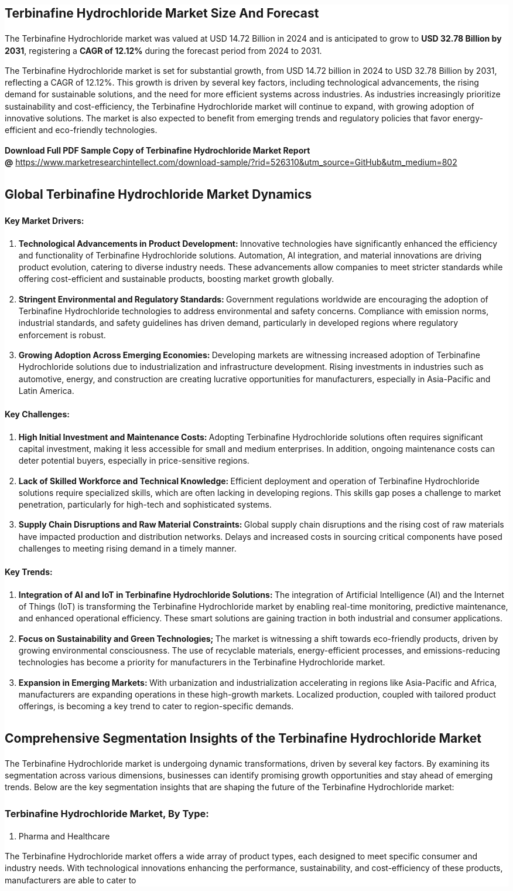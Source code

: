 <h2>Terbinafine Hydrochloride Market Size And Forecast</h2><p>The Terbinafine Hydrochloride market was valued at USD 14.72 Billion in 2024 and is anticipated to grow to <strong>USD 32.78 Billion by 2031</strong>, registering a <strong>CAGR of 12.12%</strong> during the forecast period from 2024 to 2031.</p><p>The Terbinafine Hydrochloride market is set for substantial growth, from USD 14.72 billion in 2024 to USD 32.78 Billion by 2031, reflecting a CAGR of 12.12%. This growth is driven by several key factors, including technological advancements, the rising demand for sustainable solutions, and the need for more efficient systems across industries. As industries increasingly prioritize sustainability and cost-efficiency, the Terbinafine Hydrochloride market will continue to expand, with growing adoption of innovative solutions. The market is also expected to benefit from emerging trends and regulatory policies that favor energy-efficient and eco-friendly technologies.</p><p><strong>Download Full PDF Sample Copy of Terbinafine Hydrochloride Market Report @</strong>&nbsp;<a href="https://www.marketresearchintellect.com/download-sample/?rid=526310&amp;utm_source=GitHub&amp;utm_medium=802">https://www.marketresearchintellect.com/download-sample/?rid=526310&amp;utm_source=GitHub&amp;utm_medium=802</a></p><h2>Global Terbinafine Hydrochloride Market Dynamics</h2><h4><strong>Key Market Drivers:</strong></h4><ol><li><p><strong>Technological Advancements in Product Development:&nbsp;</strong>Innovative technologies have significantly enhanced the efficiency and functionality of Terbinafine Hydrochloride solutions. Automation, AI integration, and material innovations are driving product evolution, catering to diverse industry needs. These advancements allow companies to meet stricter standards while offering cost-efficient and sustainable products, boosting market growth globally.</p></li><li><p><strong>Stringent Environmental and Regulatory Standards:&nbsp;</strong>Government regulations worldwide are encouraging the adoption of Terbinafine Hydrochloride technologies to address environmental and safety concerns. Compliance with emission norms, industrial standards, and safety guidelines has driven demand, particularly in developed regions where regulatory enforcement is robust.</p></li><li><p><strong>Growing Adoption Across Emerging Economies:&nbsp;</strong>Developing markets are witnessing increased adoption of Terbinafine Hydrochloride solutions due to industrialization and infrastructure development. Rising investments in industries such as automotive, energy, and construction are creating lucrative opportunities for manufacturers, especially in Asia-Pacific and Latin America.</p></li></ol><h4><strong>Key Challenges:</strong></h4><ol><li><p><strong>High Initial Investment and Maintenance Costs:&nbsp;</strong>Adopting Terbinafine Hydrochloride solutions often requires significant capital investment, making it less accessible for small and medium enterprises. In addition, ongoing maintenance costs can deter potential buyers, especially in price-sensitive regions.</p></li><li><p><strong>Lack of Skilled Workforce and Technical Knowledge:&nbsp;</strong>Efficient deployment and operation of Terbinafine Hydrochloride solutions require specialized skills, which are often lacking in developing regions. This skills gap poses a challenge to market penetration, particularly for high-tech and sophisticated systems.</p></li><li><p><strong>Supply Chain Disruptions and Raw Material Constraints:&nbsp;</strong>Global supply chain disruptions and the rising cost of raw materials have impacted production and distribution networks. Delays and increased costs in sourcing critical components have posed challenges to meeting rising demand in a timely manner.</p></li></ol><h4><strong>Key Trends:</strong></h4><ol><li><p><strong>Integration of AI and IoT in Terbinafine Hydrochloride Solutions:&nbsp;</strong>The integration of Artificial Intelligence (AI) and the Internet of Things (IoT) is transforming the Terbinafine Hydrochloride market by enabling real-time monitoring, predictive maintenance, and enhanced operational efficiency. These smart solutions are gaining traction in both industrial and consumer applications.</p></li><li><p><strong>Focus on Sustainability and Green Technologies;&nbsp;</strong>The market is witnessing a shift towards eco-friendly products, driven by growing environmental consciousness. The use of recyclable materials, energy-efficient processes, and emissions-reducing technologies has become a priority for manufacturers in the Terbinafine Hydrochloride market.</p></li><li><p><strong>Expansion in Emerging Markets:&nbsp;</strong>With urbanization and industrialization accelerating in regions like Asia-Pacific and Africa, manufacturers are expanding operations in these high-growth markets. Localized production, coupled with tailored product offerings, is becoming a key trend to cater to region-specific demands.</p></li></ol><div class="article-main__content" data-test-id="publishing-text-block"><h2>Comprehensive Segmentation Insights of the Terbinafine Hydrochloride Market</h2><p>The Terbinafine Hydrochloride market is undergoing dynamic transformations, driven by several key factors. By examining its segmentation across various dimensions, businesses can identify promising growth opportunities and stay ahead of emerging trends. Below are the key segmentation insights that are shaping the future of the Terbinafine Hydrochloride market:</p><h3><strong>Terbinafine Hydrochloride Market, By Type:<br /></strong></h3><ol><li>Pharma and Healthcare</li></ol><p>The Terbinafine Hydrochloride market offers a wide array of product types, each designed to meet specific consumer and industry needs. With technological innovations enhancing the performance, sustainability, and cost-efficiency of these products, manufacturers are able to cater to